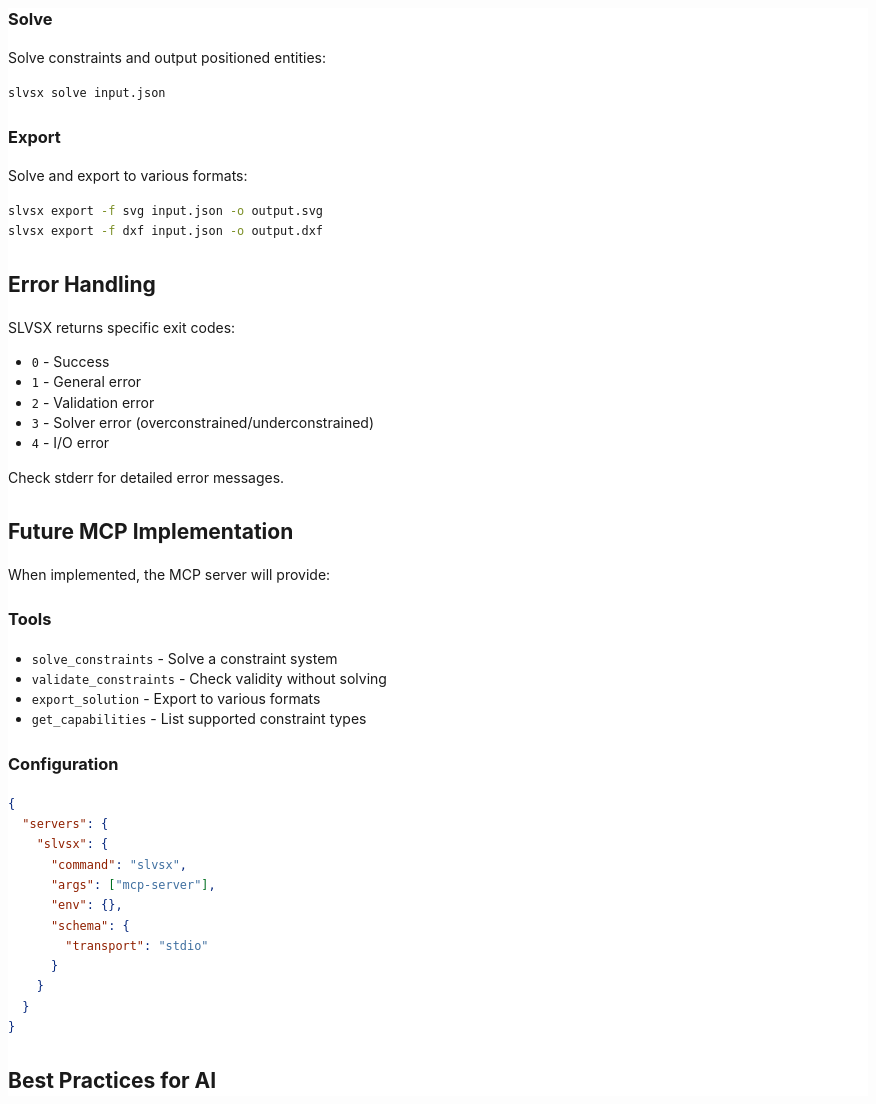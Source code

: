 ### Solve
Solve constraints and output positioned entities:
```bash
slvsx solve input.json
```

### Export
Solve and export to various formats:
```bash
slvsx export -f svg input.json -o output.svg
slvsx export -f dxf input.json -o output.dxf
```

## Error Handling

SLVSX returns specific exit codes:
- `0` - Success
- `1` - General error
- `2` - Validation error
- `3` - Solver error (overconstrained/underconstrained)
- `4` - I/O error

Check stderr for detailed error messages.

## Future MCP Implementation

When implemented, the MCP server will provide:

### Tools
- `solve_constraints` - Solve a constraint system
- `validate_constraints` - Check validity without solving
- `export_solution` - Export to various formats
- `get_capabilities` - List supported constraint types

### Configuration
```json
{
  "servers": {
    "slvsx": {
      "command": "slvsx",
      "args": ["mcp-server"],
      "env": {},
      "schema": {
        "transport": "stdio"
      }
    }
  }
}
```

## Best Practices for AI
